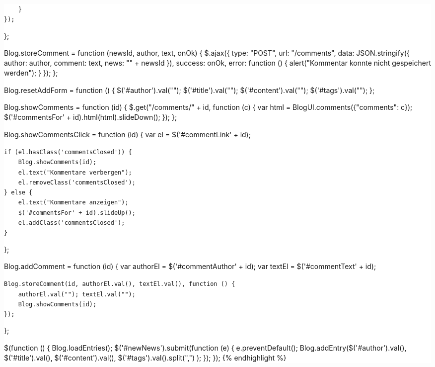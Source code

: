         }
    });
};

Blog.storeComment = function (newsId, author, text, onOk) {
    $.ajax({
        type: "POST",
        url: "/comments",
        data: JSON.stringify({
            author: author,
            comment: text,
            news: "" + newsId
        }),
        success: onOk,
        error: function () {
            alert("Kommentar konnte nicht gespeichert werden");
        }
    });
};

Blog.resetAddForm = function () {
    $('#author').val(""); $('#title').val(""); $('#content').val(""); $('#tags').val("");
};

Blog.showComments = function (id) {
    $.get("/comments/" + id, function (c) {
        var html = BlogUI.comments({"comments": c});
        $('#commentsFor' + id).html(html).slideDown();
    });
};

Blog.showCommentsClick = function (id) {
    var el = $('#commentLink' + id);

    if (el.hasClass('commentsClosed')) {
        Blog.showComments(id);
        el.text("Kommentare verbergen");
        el.removeClass('commentsClosed');
    } else {
        el.text("Kommentare anzeigen");
        $('#commentsFor' + id).slideUp();
        el.addClass('commentsClosed');
    }
};

Blog.addComment = function (id) {
    var authorEl = $('#commentAuthor' + id);
    var textEl = $('#commentText' + id);

    Blog.storeComment(id, authorEl.val(), textEl.val(), function () {
        authorEl.val(""); textEl.val("");
        Blog.showComments(id);
    });

};

$(function () {
    Blog.loadEntries();
    $('#newNews').submit(function (e) {
        e.preventDefault();
        Blog.addEntry($('#author').val(),
                      $('#title').val(),
                      $('#content').val(),
                      $('#tags').val().split(",")
        );
    });
});
{% endhighlight %}